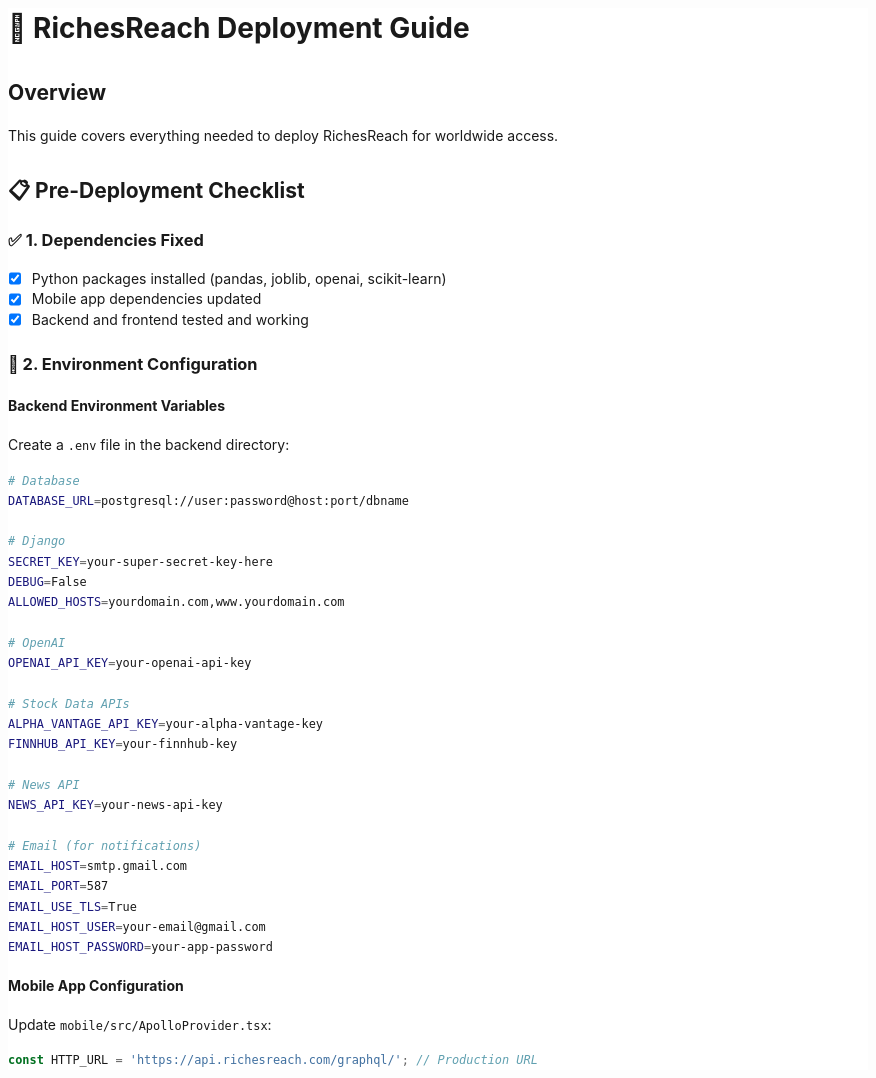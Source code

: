 # 🚀 RichesReach Deployment Guide

## Overview
This guide covers everything needed to deploy RichesReach for worldwide access.

## 📋 Pre-Deployment Checklist

### ✅ 1. Dependencies Fixed
- [x] Python packages installed (pandas, joblib, openai, scikit-learn)
- [x] Mobile app dependencies updated
- [x] Backend and frontend tested and working

### 🔧 2. Environment Configuration

#### Backend Environment Variables
Create a `.env` file in the backend directory:
```bash
# Database
DATABASE_URL=postgresql://user:password@host:port/dbname

# Django
SECRET_KEY=your-super-secret-key-here
DEBUG=False
ALLOWED_HOSTS=yourdomain.com,www.yourdomain.com

# OpenAI
OPENAI_API_KEY=your-openai-api-key

# Stock Data APIs
ALPHA_VANTAGE_API_KEY=your-alpha-vantage-key
FINNHUB_API_KEY=your-finnhub-key

# News API
NEWS_API_KEY=your-news-api-key

# Email (for notifications)
EMAIL_HOST=smtp.gmail.com
EMAIL_PORT=587
EMAIL_USE_TLS=True
EMAIL_HOST_USER=your-email@gmail.com
EMAIL_HOST_PASSWORD=your-app-password
```

#### Mobile App Configuration
Update `mobile/src/ApolloProvider.tsx`:
```typescript
const HTTP_URL = 'https://api.richesreach.com/graphql/'; // Production URL
```
